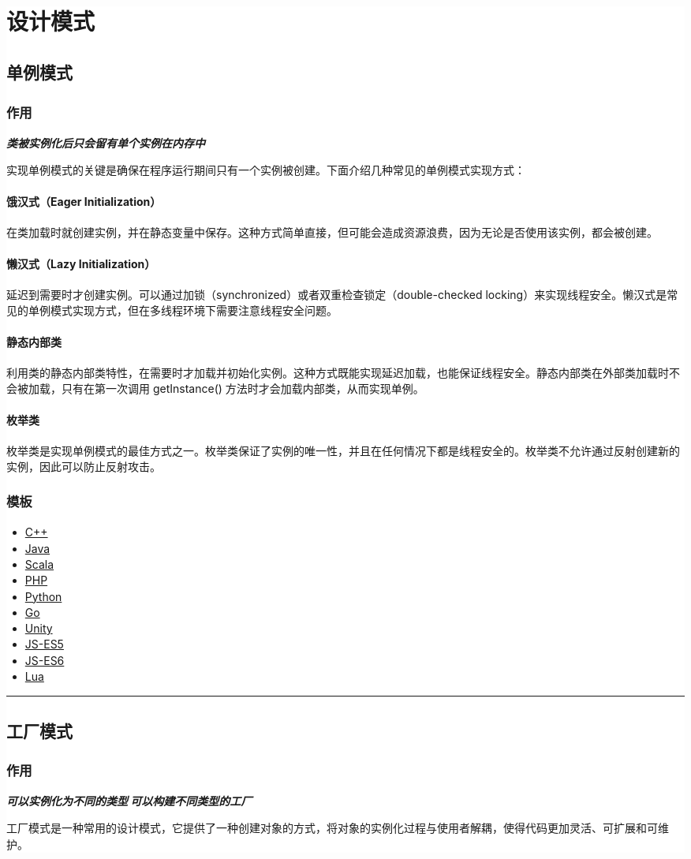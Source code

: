# 设计模式

## 单例模式

### 作用

***类被实例化后只会留有单个实例在内存中***

实现单例模式的关键是确保在程序运行期间只有一个实例被创建。下面介绍几种常见的单例模式实现方式：

#### 饿汉式（Eager Initialization）
在类加载时就创建实例，并在静态变量中保存。这种方式简单直接，但可能会造成资源浪费，因为无论是否使用该实例，都会被创建。

#### 懒汉式（Lazy Initialization）
延迟到需要时才创建实例。可以通过加锁（synchronized）或者双重检查锁定（double-checked locking）来实现线程安全。懒汉式是常见的单例模式实现方式，但在多线程环境下需要注意线程安全问题。

#### 静态内部类
利用类的静态内部类特性，在需要时才加载并初始化实例。这种方式既能实现延迟加载，也能保证线程安全。静态内部类在外部类加载时不会被加载，只有在第一次调用 getInstance() 方法时才会加载内部类，从而实现单例。

#### 枚举类
枚举类是实现单例模式的最佳方式之一。枚举类保证了实例的唯一性，并且在任何情况下都是线程安全的。枚举类不允许通过反射创建新的实例，因此可以防止反射攻击。

### 模板
+ [C++](https://github.com/JakubVojvoda/design-patterns-cpp/blob/master/singleton/Singleton.cpp)
+ [Java](https://github.com/iluwatar/java-design-patterns/tree/master/singleton)
+ [Scala](https://github.com/nikolovivan/scala-design-patterns/blob/master/creational-design-patterns/src/main/scala/com/ivan/nikolov/creational/singleton/AppRegistry.scala)
+ [PHP](https://github.com/DesignPatternsPHP/DesignPatternsPHP/blob/main/Creational/Singleton/Singleton.php)
+ [Python](https://github.com/faif/python-patterns/blob/master/patterns/creational/borg.py)
+ [Go](https://github.com/senghoo/golang-design-pattern/tree/master/03_singleton)
+ [Unity](https://github.com/QianMo/Unity-Design-Pattern/tree/master/Assets/Creational%20Patterns/Singleton%20Pattern)
+ [JS-ES5](https://github.com/fbeline/design-patterns-JS/blob/master/src/creational/singleton/singleton.js)
+ [JS-ES6](https://github.com/fbeline/design-patterns-JS/blob/master/src/creational/singleton/singleton_es6.js)
+ [Lua](https://github.com/woshihuo12/LuaDesignPattern/blob/master/singleton.lua)

----------------------------------------

## 工厂模式

### 作用

***可以实例化为不同的类型 可以构建不同类型的工厂***

工厂模式是一种常用的设计模式，它提供了一种创建对象的方式，将对象的实例化过程与使用者解耦，使得代码更加灵活、可扩展和可维护。

